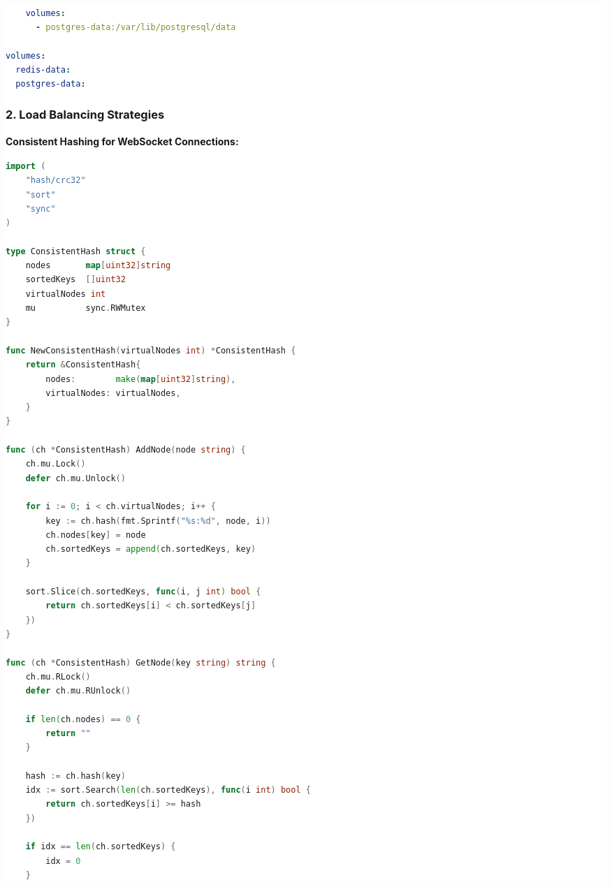```yaml
    volumes:
      - postgres-data:/var/lib/postgresql/data

volumes:
  redis-data:
  postgres-data:
```

### 2. Load Balancing Strategies

**Consistent Hashing for WebSocket Connections:**
```go
import (
    "hash/crc32"
    "sort"
    "sync"
)

type ConsistentHash struct {
    nodes       map[uint32]string
    sortedKeys  []uint32
    virtualNodes int
    mu          sync.RWMutex
}

func NewConsistentHash(virtualNodes int) *ConsistentHash {
    return &ConsistentHash{
        nodes:        make(map[uint32]string),
        virtualNodes: virtualNodes,
    }
}

func (ch *ConsistentHash) AddNode(node string) {
    ch.mu.Lock()
    defer ch.mu.Unlock()
    
    for i := 0; i < ch.virtualNodes; i++ {
        key := ch.hash(fmt.Sprintf("%s:%d", node, i))
        ch.nodes[key] = node
        ch.sortedKeys = append(ch.sortedKeys, key)
    }
    
    sort.Slice(ch.sortedKeys, func(i, j int) bool {
        return ch.sortedKeys[i] < ch.sortedKeys[j]
    })
}

func (ch *ConsistentHash) GetNode(key string) string {
    ch.mu.RLock()
    defer ch.mu.RUnlock()
    
    if len(ch.nodes) == 0 {
        return ""
    }
    
    hash := ch.hash(key)
    idx := sort.Search(len(ch.sortedKeys), func(i int) bool {
        return ch.sortedKeys[i] >= hash
    })
    
    if idx == len(ch.sortedKeys) {
        idx = 0
    }
```